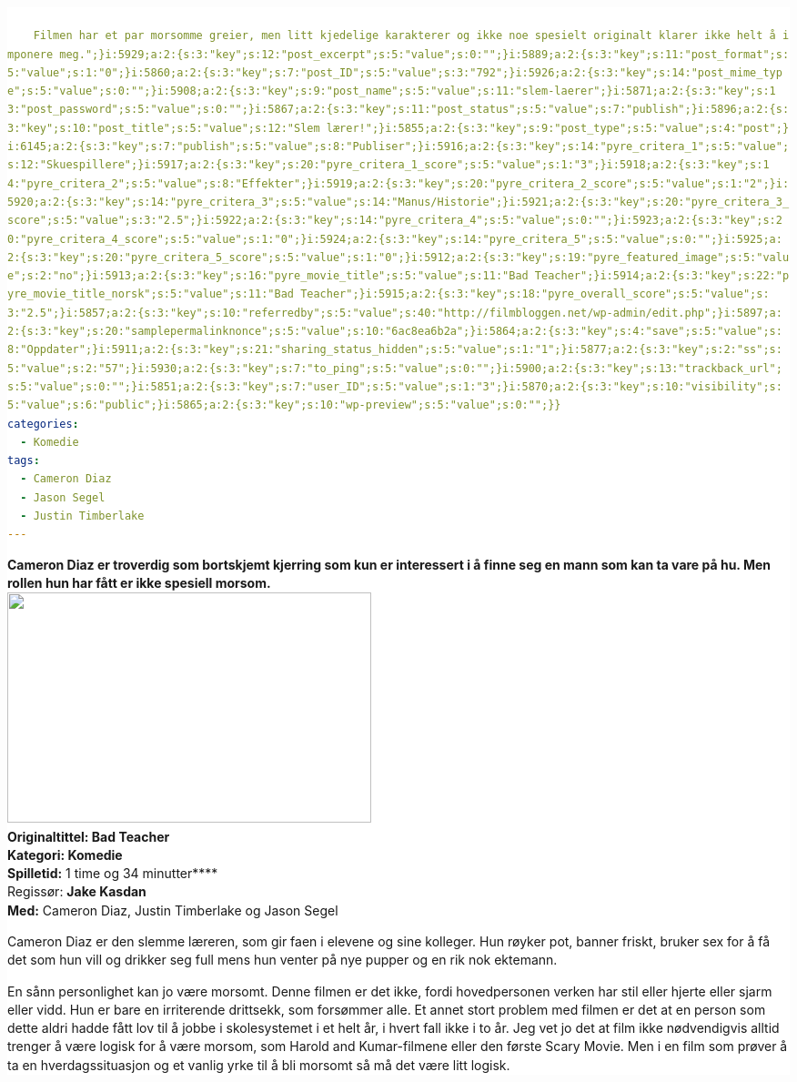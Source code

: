 ```yaml
    
    Filmen har et par morsomme greier, men litt kjedelige karakterer og ikke noe spesielt originalt klarer ikke helt å imponere meg.";}i:5929;a:2:{s:3:"key";s:12:"post_excerpt";s:5:"value";s:0:"";}i:5889;a:2:{s:3:"key";s:11:"post_format";s:5:"value";s:1:"0";}i:5860;a:2:{s:3:"key";s:7:"post_ID";s:5:"value";s:3:"792";}i:5926;a:2:{s:3:"key";s:14:"post_mime_type";s:5:"value";s:0:"";}i:5908;a:2:{s:3:"key";s:9:"post_name";s:5:"value";s:11:"slem-laerer";}i:5871;a:2:{s:3:"key";s:13:"post_password";s:5:"value";s:0:"";}i:5867;a:2:{s:3:"key";s:11:"post_status";s:5:"value";s:7:"publish";}i:5896;a:2:{s:3:"key";s:10:"post_title";s:5:"value";s:12:"Slem lærer!";}i:5855;a:2:{s:3:"key";s:9:"post_type";s:5:"value";s:4:"post";}i:6145;a:2:{s:3:"key";s:7:"publish";s:5:"value";s:8:"Publiser";}i:5916;a:2:{s:3:"key";s:14:"pyre_critera_1";s:5:"value";s:12:"Skuespillere";}i:5917;a:2:{s:3:"key";s:20:"pyre_critera_1_score";s:5:"value";s:1:"3";}i:5918;a:2:{s:3:"key";s:14:"pyre_critera_2";s:5:"value";s:8:"Effekter";}i:5919;a:2:{s:3:"key";s:20:"pyre_critera_2_score";s:5:"value";s:1:"2";}i:5920;a:2:{s:3:"key";s:14:"pyre_critera_3";s:5:"value";s:14:"Manus/Historie";}i:5921;a:2:{s:3:"key";s:20:"pyre_critera_3_score";s:5:"value";s:3:"2.5";}i:5922;a:2:{s:3:"key";s:14:"pyre_critera_4";s:5:"value";s:0:"";}i:5923;a:2:{s:3:"key";s:20:"pyre_critera_4_score";s:5:"value";s:1:"0";}i:5924;a:2:{s:3:"key";s:14:"pyre_critera_5";s:5:"value";s:0:"";}i:5925;a:2:{s:3:"key";s:20:"pyre_critera_5_score";s:5:"value";s:1:"0";}i:5912;a:2:{s:3:"key";s:19:"pyre_featured_image";s:5:"value";s:2:"no";}i:5913;a:2:{s:3:"key";s:16:"pyre_movie_title";s:5:"value";s:11:"Bad Teacher";}i:5914;a:2:{s:3:"key";s:22:"pyre_movie_title_norsk";s:5:"value";s:11:"Bad Teacher";}i:5915;a:2:{s:3:"key";s:18:"pyre_overall_score";s:5:"value";s:3:"2.5";}i:5857;a:2:{s:3:"key";s:10:"referredby";s:5:"value";s:40:"http://filmbloggen.net/wp-admin/edit.php";}i:5897;a:2:{s:3:"key";s:20:"samplepermalinknonce";s:5:"value";s:10:"6ac8ea6b2a";}i:5864;a:2:{s:3:"key";s:4:"save";s:5:"value";s:8:"Oppdater";}i:5911;a:2:{s:3:"key";s:21:"sharing_status_hidden";s:5:"value";s:1:"1";}i:5877;a:2:{s:3:"key";s:2:"ss";s:5:"value";s:2:"57";}i:5930;a:2:{s:3:"key";s:7:"to_ping";s:5:"value";s:0:"";}i:5900;a:2:{s:3:"key";s:13:"trackback_url";s:5:"value";s:0:"";}i:5851;a:2:{s:3:"key";s:7:"user_ID";s:5:"value";s:1:"3";}i:5870;a:2:{s:3:"key";s:10:"visibility";s:5:"value";s:6:"public";}i:5865;a:2:{s:3:"key";s:10:"wp-preview";s:5:"value";s:0:"";}}
categories:
  - Komedie
tags:
  - Cameron Diaz
  - Jason Segel
  - Justin Timberlake
---
```

**Cameron Diaz er troverdig som bortskjemt kjerring som kun er interessert i å finne seg en mann som kan ta vare på hu. Men rollen hun har fått er ikke spesiell morsom.**  
<a href="http://filmbloggen.net/2011/09/08/slem-laerer/cameron-diaz-bad-teacher-2/" rel="attachment wp-att-827"><img class="alignnone size-large wp-image-827" src="http://filmbloggen.net/wp-content/uploads//2011/09/cameron-diaz-bad-teacher-620x344.jpg" alt="" width="400" height="253" /></a><a href="http://filmbloggen.net/slem-laerer/cameron-diaz-bad-teacher/" rel="attachment wp-att-789"><br /> </a>**Originaltittel: **Bad Teacher**  
**Kategori: ****Komedie****  
Spilletid:**** 1 time og 34 minutter****  
Regissør: ****Jake Kasdan**  
**Med:**** Cameron Diaz, Justin Timberlake og Jason Segel

Cameron Diaz er den slemme læreren, som gir faen i elevene og sine kolleger. Hun røyker pot, banner friskt, bruker sex for å få det som hun vill og drikker seg full mens hun venter på nye pupper og en rik nok ektemann.

En sånn personlighet kan jo være morsomt. Denne filmen er det ikke, fordi hovedpersonen verken har stil eller hjerte eller sjarm eller vidd. Hun er bare en irriterende drittsekk, som forsømmer alle. Et annet stort problem med filmen er det at en person som dette aldri hadde fått lov til å jobbe i skolesystemet i et helt år, i hvert fall ikke i to år. Jeg vet jo det at film ikke nødvendigvis alltid trenger å være logisk for å være morsom, som Harold and Kumar-filmene eller den første Scary Movie. Men i en film som prøver å ta en hverdagssituasjon og et vanlig yrke til å bli morsomt så må det være litt logisk.
